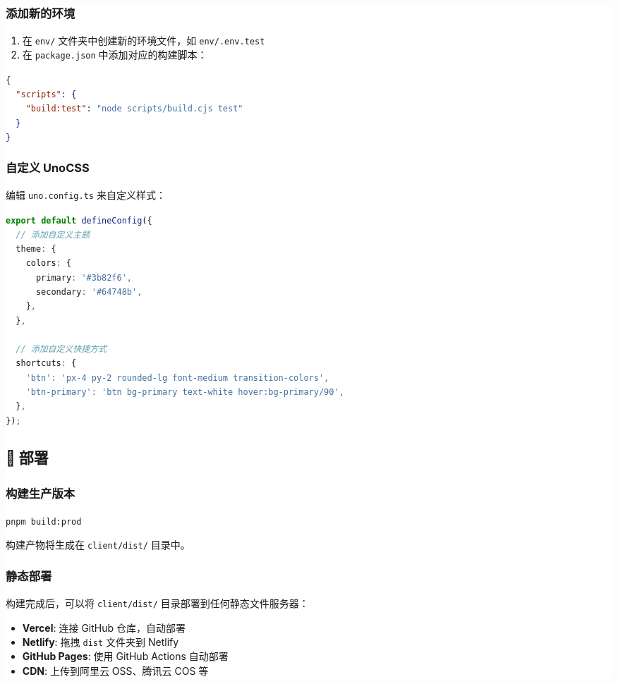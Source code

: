 ### 添加新的环境

1. 在 `env/` 文件夹中创建新的环境文件，如 `env/.env.test`
2. 在 `package.json` 中添加对应的构建脚本：

```json
{
  "scripts": {
    "build:test": "node scripts/build.cjs test"
  }
}
```

### 自定义 UnoCSS

编辑 `uno.config.ts` 来自定义样式：

```typescript
export default defineConfig({
  // 添加自定义主题
  theme: {
    colors: {
      primary: '#3b82f6',
      secondary: '#64748b',
    },
  },

  // 添加自定义快捷方式
  shortcuts: {
    'btn': 'px-4 py-2 rounded-lg font-medium transition-colors',
    'btn-primary': 'btn bg-primary text-white hover:bg-primary/90',
  },
});
```

## 🚀 部署

### 构建生产版本

```bash
pnpm build:prod
```

构建产物将生成在 `client/dist/` 目录中。

### 静态部署

构建完成后，可以将 `client/dist/` 目录部署到任何静态文件服务器：

- **Vercel**: 连接 GitHub 仓库，自动部署
- **Netlify**: 拖拽 `dist` 文件夹到 Netlify
- **GitHub Pages**: 使用 GitHub Actions 自动部署
- **CDN**: 上传到阿里云 OSS、腾讯云 COS 等
